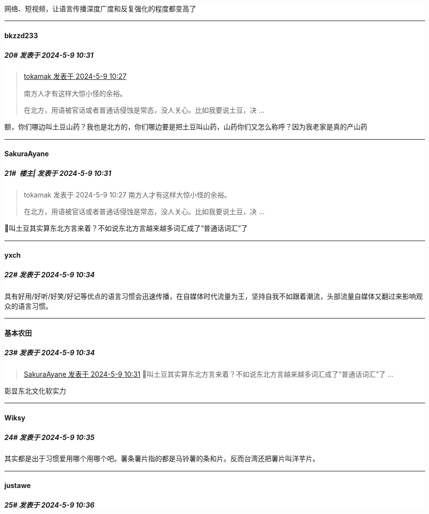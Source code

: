 网络、短视频，让语言传播深度广度和反复强化的程度都变高了

*****

####  bkzzd233  
##### 20#       发表于 2024-5-9 10:31

<blockquote><a href="httphttps://bbs.saraba1st.com/2b/forum.php?mod=redirect&amp;goto=findpost&amp;pid=64859891&amp;ptid=2183049" target="_blank">tokamak 发表于 2024-5-9 10:27</a>

南方人才有这样大惊小怪的余裕。

在北方，用语被官话或者普通话侵蚀是常态，没人关心。比如我要说土豆，决 ...</blockquote>
额，你们哪边叫土豆山药？我也是北方的，你们哪边要是把土豆叫山药，山药你们又怎么称呼？因为我老家是真的产山药

*****

####  SakuraAyane  
##### 21#         楼主| 发表于 2024-5-9 10:31

<blockquote>tokamak 发表于 2024-5-9 10:27
南方人才有这样大惊小怪的余裕。

在北方，用语被官话或者普通话侵蚀是常态，没人关心。比如我要说土豆，决 ...</blockquote>
🥔叫土豆其实算东北方言来着？不如说东北方言越来越多词汇成了“普通话词汇”了

*****

####  yxch  
##### 22#       发表于 2024-5-9 10:34

具有好用/好听/好笑/好记等优点的语言习惯会迅速传播，在自媒体时代流量为王，坚持自我不如跟着潮流，头部流量自媒体又翻过来影响观众的语言习惯。

*****

####  基本农田  
##### 23#       发表于 2024-5-9 10:34

<blockquote><a href="httphttps://bbs.saraba1st.com/2b/forum.php?mod=redirect&amp;goto=findpost&amp;pid=64859937&amp;ptid=2183049" target="_blank">SakuraAyane 发表于 2024-5-9 10:31</a>
🥔叫土豆其实算东北方言来着？不如说东北方言越来越多词汇成了“普通话词汇”了 ...</blockquote>
彰显东北文化软实力

*****

####  Wiksy  
##### 24#       发表于 2024-5-9 10:35

其实都是出于习惯爱用哪个用哪个吧。薯条薯片指的都是马铃薯的条和片。反而台湾还把薯片叫洋芋片。

*****

####  justawe  
##### 25#       发表于 2024-5-9 10:36
